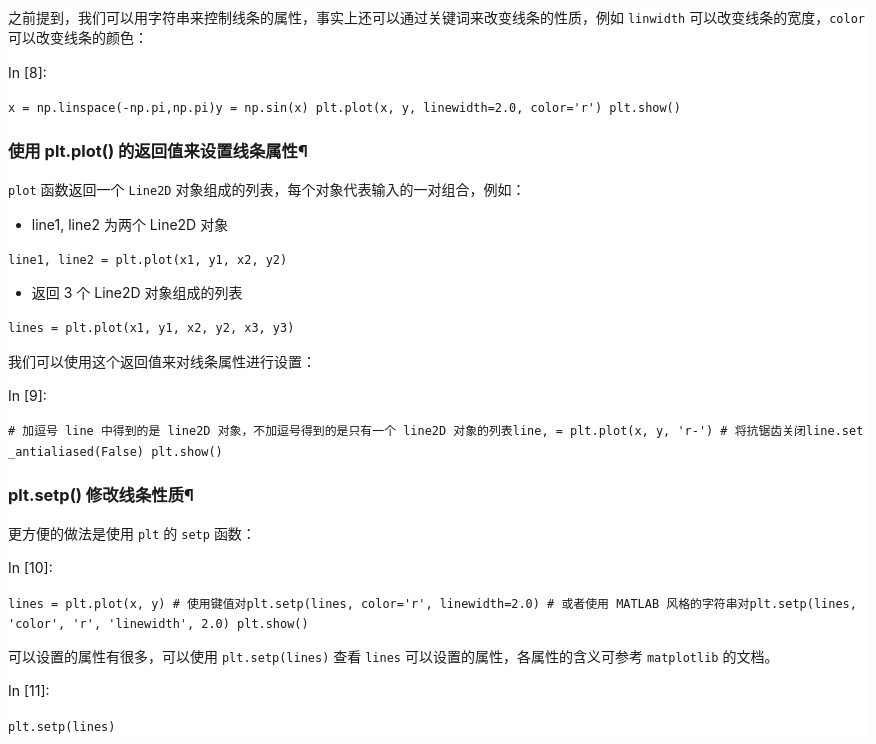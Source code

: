 之前提到，我们可以用字符串来控制线条的属性，事实上还可以通过关键词来改变线条的性质，例如 `linwidth` 可以改变线条的宽度，`color` 可以改变线条的颜色：

In [8]:

```
x = np.linspace(-np.pi,np.pi)y = np.sin(x) plt.plot(x, y, linewidth=2.0, color='r') plt.show()
```



### 使用 plt.plot() 的返回值来设置线条属性¶

`plot` 函数返回一个 `Line2D` 对象组成的列表，每个对象代表输入的一对组合，例如：

- line1, line2 为两个 Line2D 对象

```
line1, line2 = plt.plot(x1, y1, x2, y2)
```

- 返回 3 个 Line2D 对象组成的列表

```
lines = plt.plot(x1, y1, x2, y2, x3, y3)
```

我们可以使用这个返回值来对线条属性进行设置：

In [9]:

```
# 加逗号 line 中得到的是 line2D 对象，不加逗号得到的是只有一个 line2D 对象的列表line, = plt.plot(x, y, 'r-') # 将抗锯齿关闭line.set_antialiased(False) plt.show()
```



### plt.setp() 修改线条性质¶

更方便的做法是使用 `plt` 的 `setp` 函数：

In [10]:

```
lines = plt.plot(x, y) # 使用键值对plt.setp(lines, color='r', linewidth=2.0) # 或者使用 MATLAB 风格的字符串对plt.setp(lines, 'color', 'r', 'linewidth', 2.0) plt.show()
```



可以设置的属性有很多，可以使用 `plt.setp(lines)` 查看 `lines` 可以设置的属性，各属性的含义可参考 `matplotlib` 的文档。

In [11]:

```
plt.setp(lines)
```
